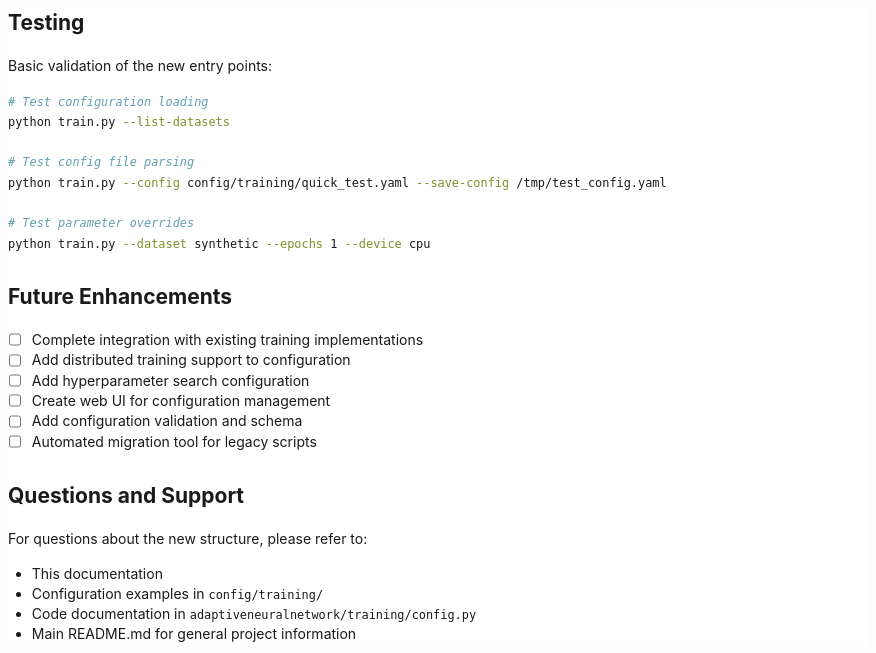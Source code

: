 ## Testing

Basic validation of the new entry points:

```bash
# Test configuration loading
python train.py --list-datasets

# Test config file parsing
python train.py --config config/training/quick_test.yaml --save-config /tmp/test_config.yaml

# Test parameter overrides
python train.py --dataset synthetic --epochs 1 --device cpu
```

## Future Enhancements

- [ ] Complete integration with existing training implementations
- [ ] Add distributed training support to configuration
- [ ] Add hyperparameter search configuration
- [ ] Create web UI for configuration management
- [ ] Add configuration validation and schema
- [ ] Automated migration tool for legacy scripts

## Questions and Support

For questions about the new structure, please refer to:
- This documentation
- Configuration examples in `config/training/`
- Code documentation in `adaptiveneuralnetwork/training/config.py`
- Main README.md for general project information
